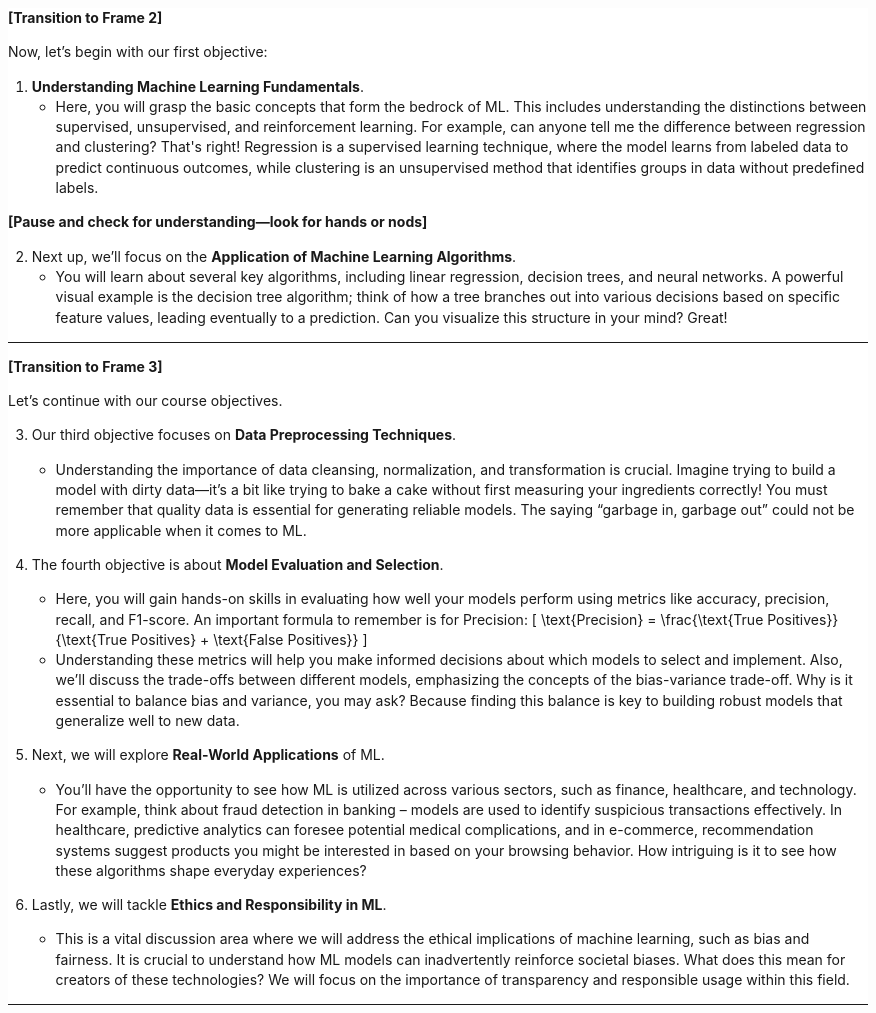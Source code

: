 
**[Transition to Frame 2]**

Now, let’s begin with our first objective: 

1. **Understanding Machine Learning Fundamentals**. 
   - Here, you will grasp the basic concepts that form the bedrock of ML. This includes understanding the distinctions between supervised, unsupervised, and reinforcement learning. For example, can anyone tell me the difference between regression and clustering? That's right! Regression is a supervised learning technique, where the model learns from labeled data to predict continuous outcomes, while clustering is an unsupervised method that identifies groups in data without predefined labels.

**[Pause and check for understanding—look for hands or nods]**

2. Next up, we’ll focus on the **Application of Machine Learning Algorithms**. 
   - You will learn about several key algorithms, including linear regression, decision trees, and neural networks. A powerful visual example is the decision tree algorithm; think of how a tree branches out into various decisions based on specific feature values, leading eventually to a prediction. Can you visualize this structure in your mind? Great!

---

**[Transition to Frame 3]**

Let’s continue with our course objectives.

3. Our third objective focuses on **Data Preprocessing Techniques**. 
   - Understanding the importance of data cleansing, normalization, and transformation is crucial. Imagine trying to build a model with dirty data—it’s a bit like trying to bake a cake without first measuring your ingredients correctly! You must remember that quality data is essential for generating reliable models. The saying “garbage in, garbage out” could not be more applicable when it comes to ML. 

4. The fourth objective is about **Model Evaluation and Selection**. 
   - Here, you will gain hands-on skills in evaluating how well your models perform using metrics like accuracy, precision, recall, and F1-score. An important formula to remember is for Precision:
   \[
   \text{Precision} = \frac{\text{True Positives}}{\text{True Positives} + \text{False Positives}}
   \]
   - Understanding these metrics will help you make informed decisions about which models to select and implement. Also, we’ll discuss the trade-offs between different models, emphasizing the concepts of the bias-variance trade-off. Why is it essential to balance bias and variance, you may ask? Because finding this balance is key to building robust models that generalize well to new data.

5. Next, we will explore **Real-World Applications** of ML. 
   - You’ll have the opportunity to see how ML is utilized across various sectors, such as finance, healthcare, and technology. For example, think about fraud detection in banking – models are used to identify suspicious transactions effectively. In healthcare, predictive analytics can foresee potential medical complications, and in e-commerce, recommendation systems suggest products you might be interested in based on your browsing behavior. How intriguing is it to see how these algorithms shape everyday experiences?

6. Lastly, we will tackle **Ethics and Responsibility in ML**. 
   - This is a vital discussion area where we will address the ethical implications of machine learning, such as bias and fairness. It is crucial to understand how ML models can inadvertently reinforce societal biases. What does this mean for creators of these technologies? We will focus on the importance of transparency and responsible usage within this field.

---